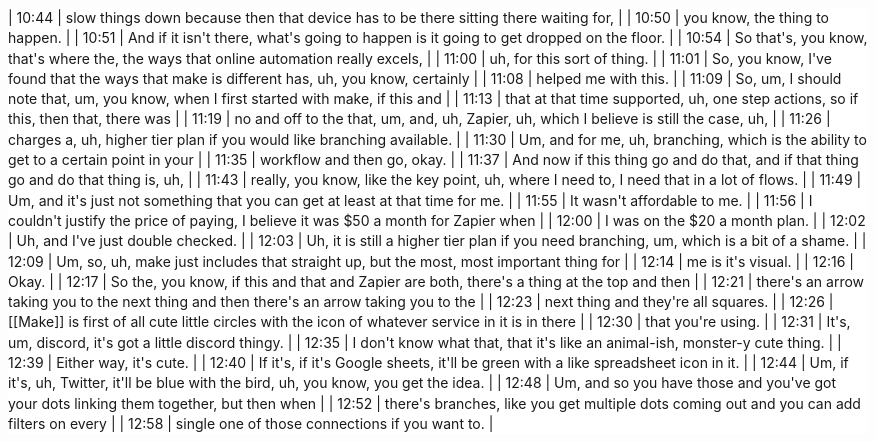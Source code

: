 | 10:44      | slow things down because then that device has to be there sitting there waiting for,                      |
| 10:50      | you know, the thing to happen.                                                                            |
| 10:51      | And if it isn't there, what's going to happen is it going to get dropped on the floor.                    |
| 10:54      | So that's, you know, that's where the, the ways that online automation really excels,                     |
| 11:00      | uh, for this sort of thing.                                                                               |
| 11:01      | So, you know, I've found that the ways that make is different has, uh, you know, certainly                |
| 11:08      | helped me with this.                                                                                      |
| 11:09      | So, um, I should note that, um, you know, when I first started with make, if this and                     |
| 11:13      | that at that time supported, uh, one step actions, so if this, then that, there was                       |
| 11:19      | no and off to the that, um, and, uh, Zapier, uh, which I believe is still the case, uh,                   |
| 11:26      | charges a, uh, higher tier plan if you would like branching available.                                    |
| 11:30      | Um, and for me, uh, branching, which is the ability to get to a certain point in your                     |
| 11:35      | workflow and then go, okay.                                                                               |
| 11:37      | And now if this thing go and do that, and if that thing go and do that thing is, uh,                      |
| 11:43      | really, you know, like the key point, uh, where I need to, I need that in a lot of flows.                 |
| 11:49      | Um, and it's just not something that you can get at least at that time for me.                            |
| 11:55      | It wasn't affordable to me.                                                                               |
| 11:56      | I couldn't justify the price of paying, I believe it was $50 a month for Zapier when                      |
| 12:00      | I was on the $20 a month plan.                                                                            |
| 12:02      | Uh, and I've just double checked.                                                                         |
| 12:03      | Uh, it is still a higher tier plan if you need branching, um, which is a bit of a shame.                  |
| 12:09      | Um, so, uh, make just includes that straight up, but the most, most important thing for                   |
| 12:14      | me is it's visual.                                                                                        |
| 12:16      | Okay.                                                                                                     |
| 12:17      | So the, you know, if this and that and Zapier are both, there's a thing at the top and then               |
| 12:21      | there's an arrow taking you to the next thing and then there's an arrow taking you to the                 |
| 12:23      | next thing and they're all squares.                                                                       |
| 12:26      | [[Make]] is first of all cute little circles with the icon of whatever service in it is in there              |
| 12:30      | that you're using.                                                                                        |
| 12:31      | It's, um, discord, it's got a little discord thingy.                                                      |
| 12:35      | I don't know what that, that it's like an animal-ish, monster-y cute thing.                               |
| 12:39      | Either way, it's cute.                                                                                    |
| 12:40      | If it's, if it's Google sheets, it'll be green with a like spreadsheet icon in it.                        |
| 12:44      | Um, if it's, uh, Twitter, it'll be blue with the bird, uh, you know, you get the idea.                    |
| 12:48      | Um, and so you have those and you've got your dots linking them together, but then when                   |
| 12:52      | there's branches, like you get multiple dots coming out and you can add filters on every                  |
| 12:58      | single one of those connections if you want to.                                                           |